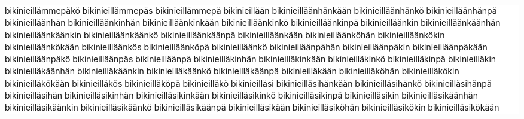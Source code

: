bikinieillämmepäkö
bikinieillämmepäs
bikinieillämmepä
bikinieillään
bikinieilläänhänkään
bikinieilläänhänkö
bikinieilläänhänpä
bikinieilläänhän
bikinieilläänkinhän
bikinieilläänkinkään
bikinieilläänkinkö
bikinieilläänkinpä
bikinieilläänkin
bikinieilläänkäänhän
bikinieilläänkäänkin
bikinieilläänkäänkö
bikinieilläänkäänpä
bikinieilläänkään
bikinieilläänköhän
bikinieilläänkökin
bikinieilläänkökään
bikinieilläänkös
bikinieilläänköpä
bikinieilläänkö
bikinieilläänpähän
bikinieilläänpäkin
bikinieilläänpäkään
bikinieilläänpäkö
bikinieilläänpäs
bikinieilläänpä
bikinieilläkinhän
bikinieilläkinkään
bikinieilläkinkö
bikinieilläkinpä
bikinieilläkin
bikinieilläkäänhän
bikinieilläkäänkin
bikinieilläkäänkö
bikinieilläkäänpä
bikinieilläkään
bikinieilläköhän
bikinieilläkökin
bikinieilläkökään
bikinieilläkös
bikinieilläköpä
bikinieilläkö
bikinieilläsi
bikinieilläsihänkään
bikinieilläsihänkö
bikinieilläsihänpä
bikinieilläsihän
bikinieilläsikinhän
bikinieilläsikinkään
bikinieilläsikinkö
bikinieilläsikinpä
bikinieilläsikin
bikinieilläsikäänhän
bikinieilläsikäänkin
bikinieilläsikäänkö
bikinieilläsikäänpä
bikinieilläsikään
bikinieilläsiköhän
bikinieilläsikökin
bikinieilläsikökään